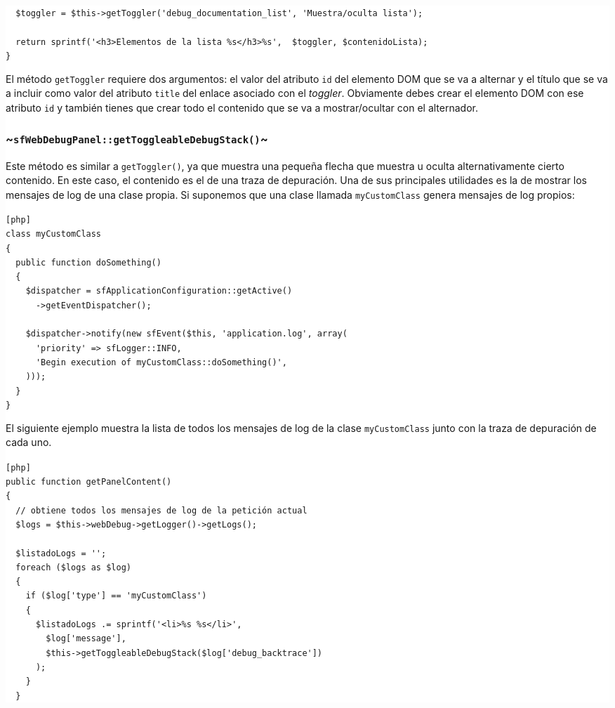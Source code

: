       $toggler = $this->getToggler('debug_documentation_list', 'Muestra/oculta lista');

      return sprintf('<h3>Elementos de la lista %s</h3>%s',  $toggler, $contenidoLista);
    }

El método `getToggler` requiere dos argumentos: el valor del atributo `id` del
elemento DOM que se va a alternar y el título que se va a incluir como valor
del atributo `title` del enlace asociado con el *toggler*. Obviamente debes
crear el elemento DOM con ese atributo `id` y también tienes que crear todo
el contenido que se va a mostrar/ocultar con el alternador.

### ~`sfWebDebugPanel::getToggleableDebugStack()`~

Este método es similar a `getToggler()`, ya que muestra una pequeña flecha que
muestra u oculta alternativamente cierto contenido. En este caso, el contenido
es el de una traza de depuración. Una de sus principales utilidades es la de
mostrar los mensajes de log de una clase propia. Si suponemos que una clase
llamada `myCustomClass` genera mensajes de log propios:

    [php]
    class myCustomClass
    {
      public function doSomething()
      {
        $dispatcher = sfApplicationConfiguration::getActive()
          ->getEventDispatcher();

        $dispatcher->notify(new sfEvent($this, 'application.log', array(
          'priority' => sfLogger::INFO,
          'Begin execution of myCustomClass::doSomething()',
        )));
      }
    }

El siguiente ejemplo muestra la lista de todos los mensajes de log de la clase
`myCustomClass` junto con la traza de depuración de cada uno.

    [php]
    public function getPanelContent()
    {
      // obtiene todos los mensajes de log de la petición actual
      $logs = $this->webDebug->getLogger()->getLogs();

      $listadoLogs = '';
      foreach ($logs as $log)
      {
        if ($log['type'] == 'myCustomClass')
        {
          $listadoLogs .= sprintf('<li>%s %s</li>',
            $log['message'],
            $this->getToggleableDebugStack($log['debug_backtrace'])
          );
        }
      }
